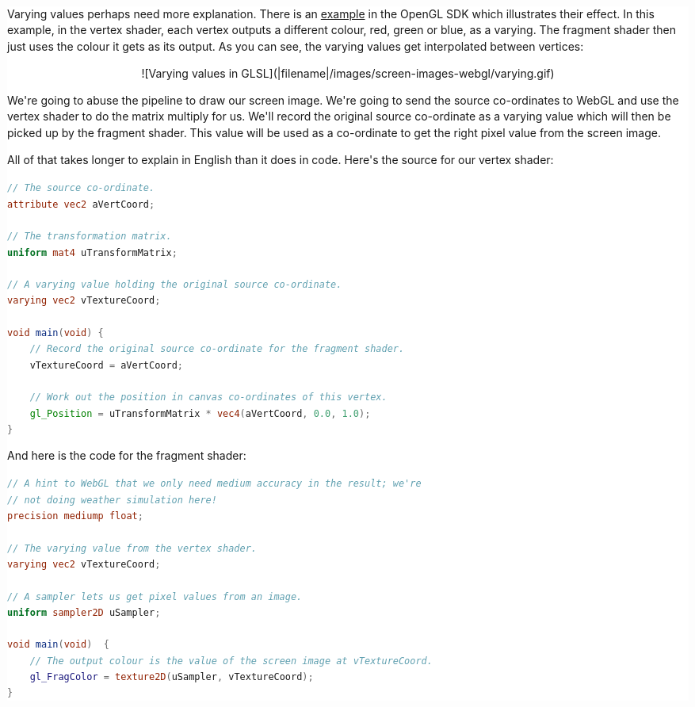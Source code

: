Varying values perhaps need more explanation. There is an
[example](http://www.opengl.org/sdk/docs/tutorials/ClockworkCoders/varying.php) in the OpenGL SDK which illustrates
their effect. In this example, in the vertex shader, each vertex outputs a different colour, red, green or blue, as a
varying. The fragment shader then just uses the colour it gets as its output. As you can see, the varying values get
interpolated between vertices:

<center>![Varying values in GLSL](|filename|/images/screen-images-webgl/varying.gif)</center>

We're going to abuse the pipeline to draw our screen image. We're going to send the source co-ordinates to WebGL and use
the vertex shader to do the matrix multiply for us. We'll record the original source co-ordinate as a varying value
which will then be picked up by the fragment shader. This value will be used as a co-ordinate to get the right pixel
value from the screen image.

All of that takes longer to explain in English than it does in code. Here's the source for our vertex shader:

```glsl
// The source co-ordinate.
attribute vec2 aVertCoord;

// The transformation matrix.
uniform mat4 uTransformMatrix;

// A varying value holding the original source co-ordinate.
varying vec2 vTextureCoord;

void main(void) {
    // Record the original source co-ordinate for the fragment shader.
    vTextureCoord = aVertCoord;

    // Work out the position in canvas co-ordinates of this vertex.
    gl_Position = uTransformMatrix * vec4(aVertCoord, 0.0, 1.0);
}
```

And here is the code for the fragment shader:

```glsl
// A hint to WebGL that we only need medium accuracy in the result; we're
// not doing weather simulation here!
precision mediump float;

// The varying value from the vertex shader.
varying vec2 vTextureCoord;

// A sampler lets us get pixel values from an image.
uniform sampler2D uSampler;

void main(void)  {
    // The output colour is the value of the screen image at vTextureCoord.
    gl_FragColor = texture2D(uSampler, vTextureCoord);
}
```
